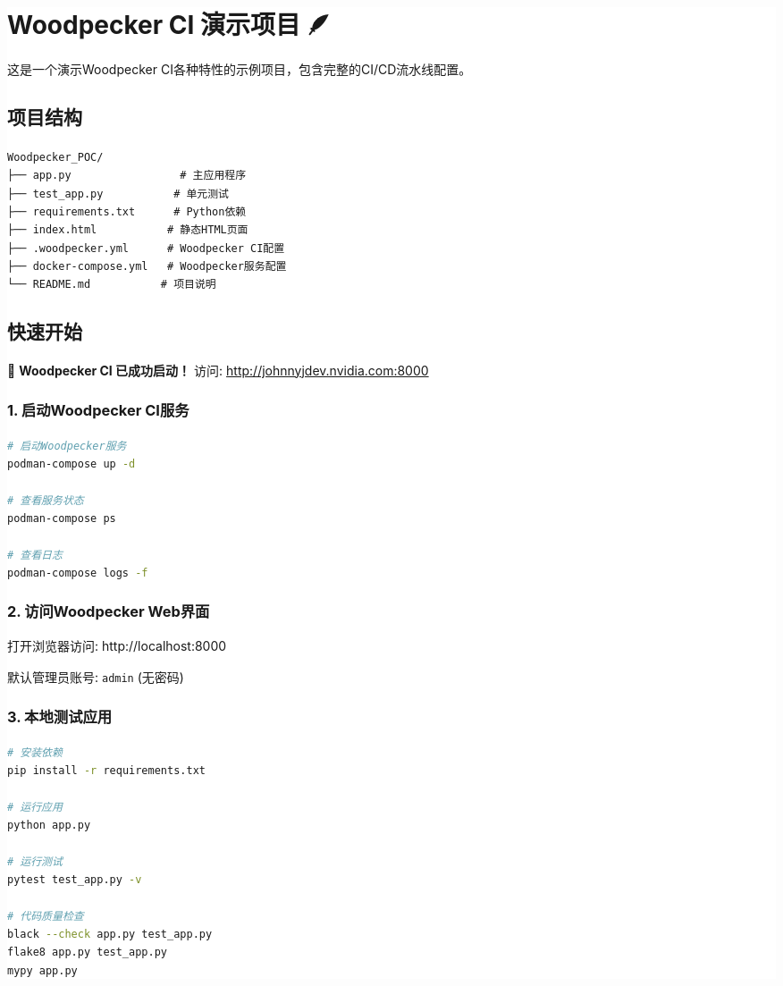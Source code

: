 # Woodpecker CI 演示项目 🪶

这是一个演示Woodpecker CI各种特性的示例项目，包含完整的CI/CD流水线配置。

## 项目结构

```
Woodpecker_POC/
├── app.py                 # 主应用程序
├── test_app.py           # 单元测试
├── requirements.txt      # Python依赖
├── index.html           # 静态HTML页面
├── .woodpecker.yml      # Woodpecker CI配置
├── docker-compose.yml   # Woodpecker服务配置
└── README.md           # 项目说明
```

## 快速开始

🎉 **Woodpecker CI 已成功启动！** 访问: http://johnnyjdev.nvidia.com:8000

### 1. 启动Woodpecker CI服务

```bash
# 启动Woodpecker服务
podman-compose up -d

# 查看服务状态
podman-compose ps

# 查看日志
podman-compose logs -f
```

### 2. 访问Woodpecker Web界面

打开浏览器访问: http://localhost:8000

默认管理员账号: `admin` (无密码)

### 3. 本地测试应用

```bash
# 安装依赖
pip install -r requirements.txt

# 运行应用
python app.py

# 运行测试
pytest test_app.py -v

# 代码质量检查
black --check app.py test_app.py
flake8 app.py test_app.py
mypy app.py
```
